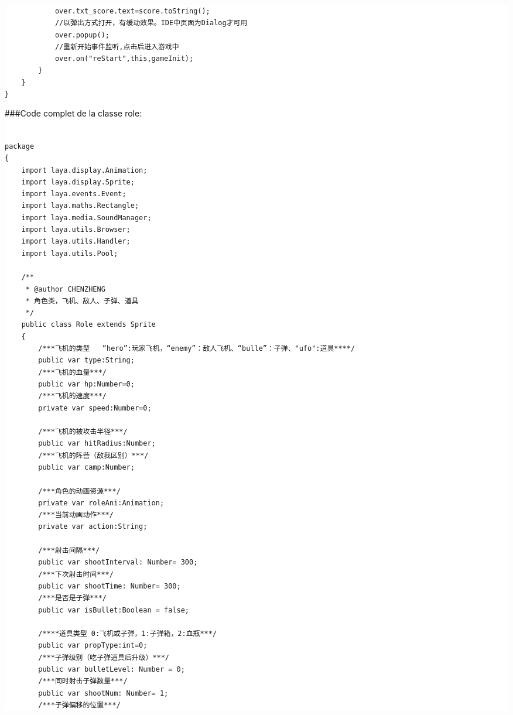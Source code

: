 ```
			over.txt_score.text=score.toString();
			//以弹出方式打开，有缓动效果。IDE中页面为Dialog才可用
			over.popup();
			//重新开始事件监听,点击后进入游戏中
			over.on("reStart",this,gameInit);
		}
	}
}
```




###Code complet de la classe role:


```

package
{
	import laya.display.Animation;
	import laya.display.Sprite;
	import laya.events.Event;
	import laya.maths.Rectangle;
	import laya.media.SoundManager;
	import laya.utils.Browser;
	import laya.utils.Handler;
	import laya.utils.Pool;
	
	/**
	 * @author CHENZHENG
	 * 角色类，飞机、敌人、子弹、道具
	 */	
	public class Role extends Sprite
	{
		/***飞机的类型   “hero”:玩家飞机，“enemy”：敌人飞机、“bulle”：子弹、"ufo":道具****/
		public var type:String;
		/***飞机的血量***/
		public var hp:Number=0; 
		/***飞机的速度***/
		private var speed:Number=0;	
		
		/***飞机的被攻击半径***/
		public var hitRadius:Number;
		/***飞机的阵营（敌我区别）***/
		public var camp:Number;
		
		/***角色的动画资源***/
		private var roleAni:Animation;
		/***当前动画动作***/
		private var action:String;
		
		/***射击间隔***/
		public var shootInterval: Number= 300;
		/***下次射击时间***/
		public var shootTime: Number= 300;
		/***是否是子弹***/
		public var isBullet:Boolean = false;
		
		/****道具类型 0:飞机或子弹，1:子弹箱，2:血瓶***/
		public var propType:int=0;
		/***子弹级别（吃子弹道具后升级）***/
		public var bulletLevel: Number = 0;
		/***同时射击子弹数量***/
		public var shootNum: Number= 1;
		/***子弹偏移的位置***/
```